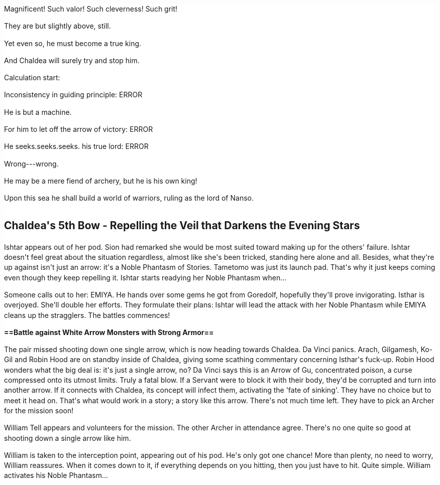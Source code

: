 Magnificent! Such valor! Such cleverness! Such grit!  
  
They are but slightly above, still.  
  
Yet even so, he must become a true king.  
  
And Chaldea will surely try and stop him.  
  
  
  
Calculation start:  
  
Inconsistency in guiding principle: ERROR  
  
He is but a machine.  
  
For him to let off the arrow of victory: ERROR  
  
He seeks.seeks.seeks. his true lord: ERROR  
  
Wrong---wrong.  
  
He may be a mere fiend of archery, but he is his own king!  
  
Upon this sea he shall build a world of warriors, ruling as the lord of Nanso.  
  
## Chaldea's 5th Bow - Repelling the Veil that Darkens the Evening Stars  
  
  
  
  
  
Ishtar appears out of her pod. Sion had remarked she would be most suited toward making up for the others' failure. Ishtar doesn't feel great about the situation regardless, almost like she's been tricked, standing here alone and all. Besides, what they're up against isn't just an arrow: it's a Noble Phantasm of Stories. Tametomo was just its launch pad. That's why it just keeps coming even though they keep repelling it. Ishtar starts readying her Noble Phantasm when...  
  
Someone calls out to her: EMIYA. He hands over some gems he got from Goredolf, hopefully they'll prove invigorating. Isthar is overjoyed. She'll double her efforts. They formulate their plans: Ishtar will lead the attack with her Noble Phantasm while EMIYA cleans up the stragglers. The battles commences!  
  
  
  
**==Battle against White Arrow Monsters with Strong Armor==**  
  
The pair missed shooting down one single arrow, which is now heading towards Chaldea. Da Vinci panics. Arach, Gilgamesh, Ko-Gil and Robin Hood are on standby inside of Chaldea, giving some scathing commentary concerning Isthar's fuck-up. Robin Hood wonders what the big deal is: it's just a single arrow, no? Da Vinci says this is an Arrow of Gu, concentrated poison, a curse compressed onto its utmost limits. Truly a fatal blow. If a Servant were to block it with their body, they'd be corrupted and turn into another arrow. If it connects with Chaldea, its concept will infect them, activating the 'fate of sinking'. They have no choice but to meet it head on. That's what would work in a story; a story like this arrow. There's not much time left. They have to pick an Archer for the mission soon!  
  
William Tell appears and volunteers for the mission. The other Archer in attendance agree. There's no one quite so good at shooting down a single arrow like him.  
  
William is taken to the interception point, appearing out of his pod. He's only got one chance! More than plenty, no need to worry, William reassures. When it comes down to it, if everything depends on you hitting, then you just have to hit. Quite simple. William activates his Noble Phantasm...  
  